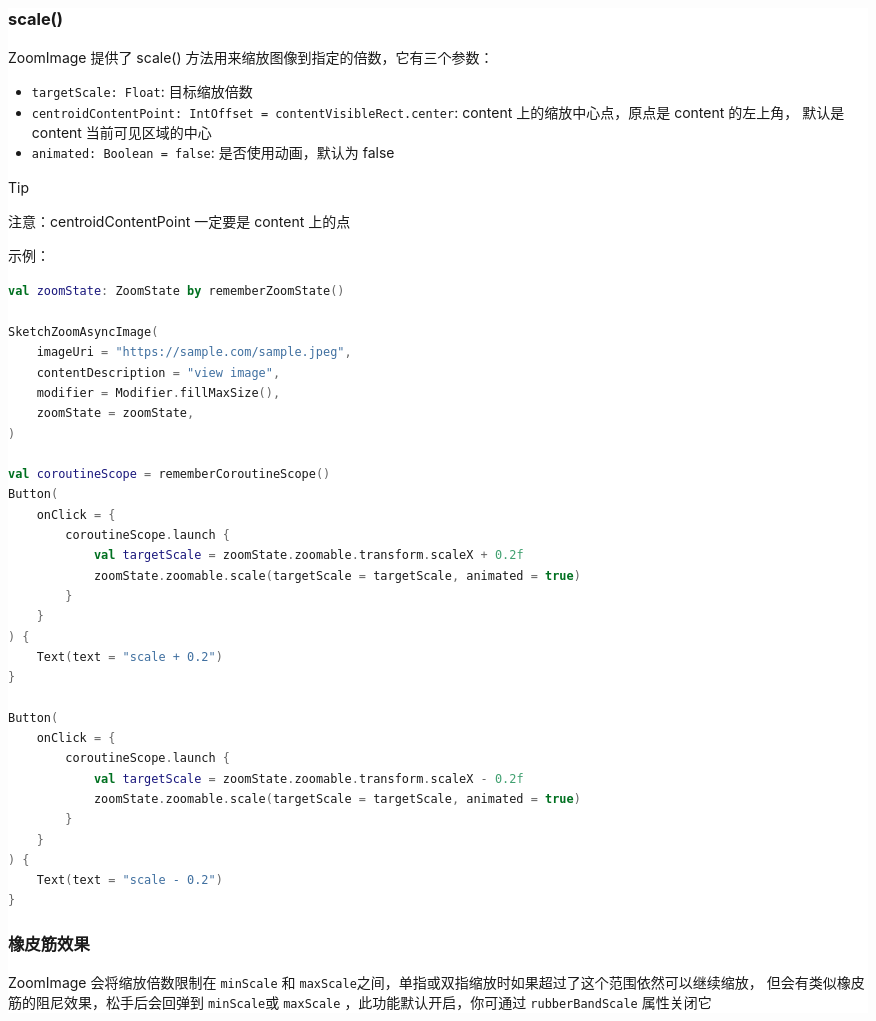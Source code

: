 ### scale()

ZoomImage 提供了 scale() 方法用来缩放图像到指定的倍数，它有三个参数：

* `targetScale: Float`: 目标缩放倍数
* `centroidContentPoint: IntOffset = contentVisibleRect.center`: content 上的缩放中心点，原点是
  content 的左上角， 默认是 content 当前可见区域的中心
* `animated: Boolean = false`: 是否使用动画，默认为 false

> [!TIP]
> 注意：centroidContentPoint 一定要是 content 上的点

示例：

```kotlin
val zoomState: ZoomState by rememberZoomState()

SketchZoomAsyncImage(
    imageUri = "https://sample.com/sample.jpeg",
    contentDescription = "view image",
    modifier = Modifier.fillMaxSize(),
    zoomState = zoomState,
)

val coroutineScope = rememberCoroutineScope()
Button(
    onClick = {
        coroutineScope.launch {
            val targetScale = zoomState.zoomable.transform.scaleX + 0.2f
            zoomState.zoomable.scale(targetScale = targetScale, animated = true)
        }
    }
) {
    Text(text = "scale + 0.2")
}

Button(
    onClick = {
        coroutineScope.launch {
            val targetScale = zoomState.zoomable.transform.scaleX - 0.2f
            zoomState.zoomable.scale(targetScale = targetScale, animated = true)
        }
    }
) {
    Text(text = "scale - 0.2")
}
```

### 橡皮筋效果

ZoomImage 会将缩放倍数限制在 `minScale` 和 `maxScale`之间，单指或双指缩放时如果超过了这个范围依然可以继续缩放，
但会有类似橡皮筋的阻尼效果，松手后会回弹到 `minScale`或 `maxScale`
，此功能默认开启，你可通过 `rubberBandScale` 属性关闭它


[ZoomImageView]: ../../zoomimage-view/src/main/kotlin/com/github/panpf/zoomimage/ZoomImageView.kt
[ZoomImage]: ../../zoomimage-compose/src/commonMain/kotlin/com/github/panpf/zoomimage/ZoomImage.kt
[ZoomState]: ../../zoomimage-compose/src/commonMain/kotlin/com/github/panpf/zoomimage/compose/ZoomState.kt
[ZoomableState]: ../../zoomimage-compose/src/commonMain/kotlin/com/github/panpf/zoomimage/compose/zoom/ZoomableState.kt
[ScalesCalculator]: ../../zoomimage-core/src/commonMain/kotlin/com/github/panpf/zoomimage/zoom/ScalesCalculator.kt
[ContentScale]: https://developer.android.com/reference/kotlin/androidx/compose/ui/layout/ContentScale
[Alignment]: https://developer.android.com/reference/kotlin/androidx/compose/ui/Alignment
[ScaleType]: https://developer.android.com/reference/android/widget/ImageView.ScaleType